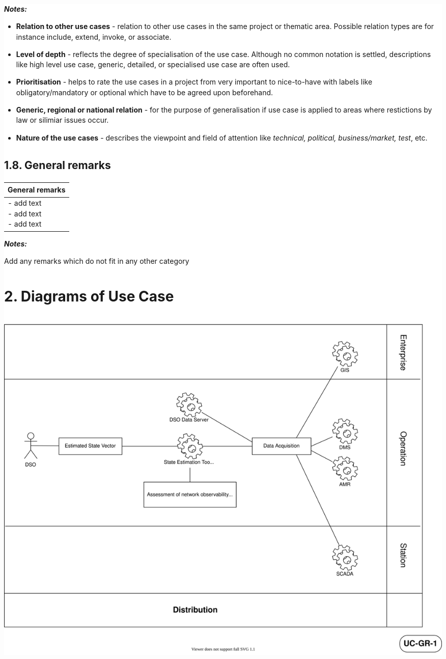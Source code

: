 ***Notes:***

* **Relation to other use cases** - relation to other use cases in the same project or thematic area. Possible relation types are for instance include, extend, invoke, or associate.

* **Level of depth** - reflects the degree of specialisation of the use case. Although no common notation is settled, descriptions like high level use case, generic, detailed, or specialised use case are often used.

* **Prioritisation** - helps to rate the use cases in a project from very important to nice-to-have with labels like obligatory/mandatory or optional which have to be agreed upon beforehand.

* **Generic, regional or national relation** - for the purpose of generalisation if use case is applied to areas where restictions by law or silimiar issues occur.

* **Nature of the use cases** - describes the viewpoint and field of attention like *technical, political, business/market, test*, etc.


## 1.8. General remarks

|General remarks|
|---|
|- add text <br/> - add text <br/> - add text|

***Notes:***

Add any remarks which do not fit in any other category

# 2. Diagrams of Use Case

![Diagram of Use Case](UC_GR_1_2_3_4_UCdiagrams-UC1.svg)
